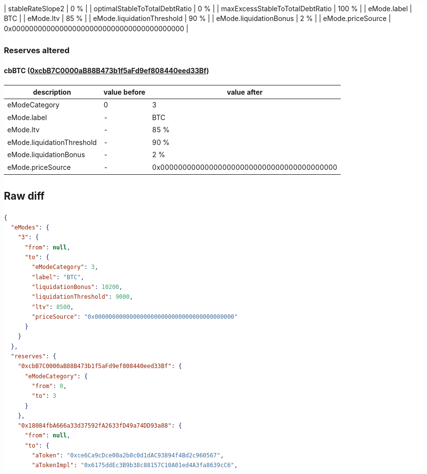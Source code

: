 | stableRateSlope2 | 0 % |
| optimalStableToTotalDebtRatio | 0 % |
| maxExcessStableToTotalDebtRatio | 100 % |
| eMode.label | BTC |
| eMode.ltv | 85 % |
| eMode.liquidationThreshold | 90 % |
| eMode.liquidationBonus | 2 % |
| eMode.priceSource | 0x0000000000000000000000000000000000000000 |


### Reserves altered

#### cbBTC ([0xcbB7C0000aB88B473b1f5aFd9ef808440eed33Bf](https://etherscan.io/address/0xcbB7C0000aB88B473b1f5aFd9ef808440eed33Bf))

| description | value before | value after |
| --- | --- | --- |
| eModeCategory | 0 | 3 |
| eMode.label | - | BTC |
| eMode.ltv | - | 85 % |
| eMode.liquidationThreshold | - | 90 % |
| eMode.liquidationBonus | - | 2 % |
| eMode.priceSource | - | 0x0000000000000000000000000000000000000000 |


## Raw diff

```json
{
  "eModes": {
    "3": {
      "from": null,
      "to": {
        "eModeCategory": 3,
        "label": "BTC",
        "liquidationBonus": 10200,
        "liquidationThreshold": 9000,
        "ltv": 8500,
        "priceSource": "0x0000000000000000000000000000000000000000"
      }
    }
  },
  "reserves": {
    "0xcbB7C0000aB88B473b1f5aFd9ef808440eed33Bf": {
      "eModeCategory": {
        "from": 0,
        "to": 3
      }
    },
    "0x18084fbA666a33d37592fA2633fD49a74DD93a88": {
      "from": null,
      "to": {
        "aToken": "0xce6Ca9cDce00a2b0c0d1dAC93894f4Bd2c960567",
        "aTokenImpl": "0x6175ddEc3B9b38c88157C10A01ed4A3fa8639cC6",
```